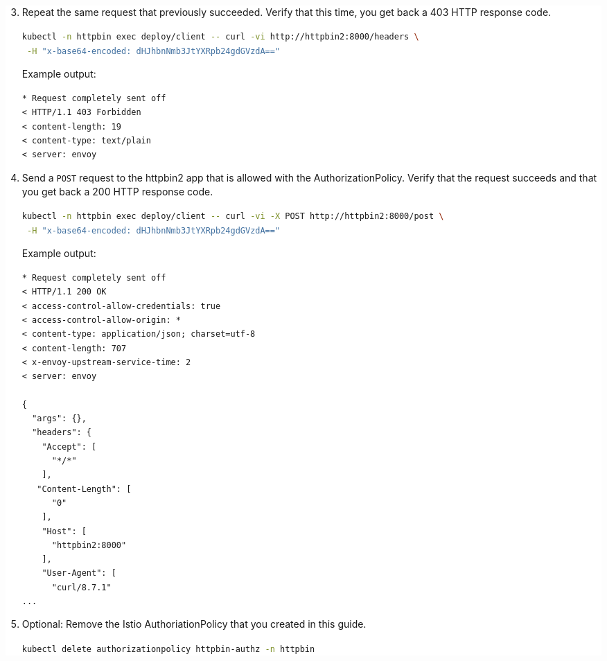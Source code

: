 3. Repeat the same request that previously succeeded. Verify that this time, you get back a 403 HTTP response code. 
   ```sh
   kubectl -n httpbin exec deploy/client -- curl -vi http://httpbin2:8000/headers \
    -H "x-base64-encoded: dHJhbnNmb3JtYXRpb24gdGVzdA=="
   ```
   
   Example output: 
   ```console 
   * Request completely sent off
   < HTTP/1.1 403 Forbidden
   < content-length: 19
   < content-type: text/plain
   < server: envoy
   ```

   
4. Send a `POST` request to the httpbin2 app that is allowed with the AuthorizationPolicy. Verify that the request succeeds and that you get back a 200 HTTP response code. 
   ```sh
   kubectl -n httpbin exec deploy/client -- curl -vi -X POST http://httpbin2:8000/post \
    -H "x-base64-encoded: dHJhbnNmb3JtYXRpb24gdGVzdA=="
   ```
   
   Example output: 
   ```console
   * Request completely sent off
   < HTTP/1.1 200 OK
   < access-control-allow-credentials: true
   < access-control-allow-origin: *
   < content-type: application/json; charset=utf-8
   < content-length: 707
   < x-envoy-upstream-service-time: 2
   < server: envoy
   
   {
     "args": {},
     "headers": {
       "Accept": [
         "*/*"
       ],
      "Content-Length": [
         "0"
       ],
       "Host": [
         "httpbin2:8000"
       ],
       "User-Agent": [
         "curl/8.7.1"
   ...
   ```

5. Optional: Remove the Istio AuthoriationPolicy that you created in this guide. 
   ```sh
   kubectl delete authorizationpolicy httpbin-authz -n httpbin
   ```
